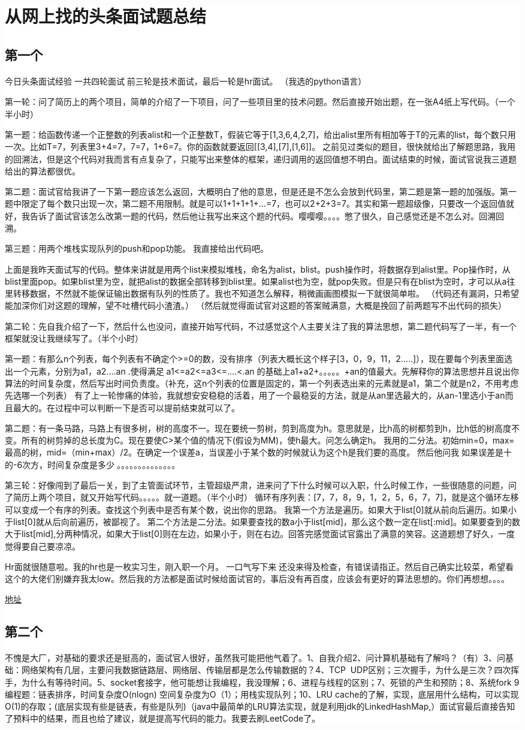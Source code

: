 # 从网上找的头条面试题总结

## 第一个

今日头条面试经验
一共四轮面试 前三轮是技术面试，最后一轮是hr面试。
（我选的python语言）

第一轮：问了简历上的两个项目，简单的介绍了一下项目，问了一些项目里的技术问题。然后直接开始出题，在一张A4纸上写代码。（一个半小时）

第一题：给函数传递一个正整数的列表alist和一个正整数T，假装它等于[1,3,6,4,2,7]，给出alist里所有相加等于T的元素的list，每个数只用一次。比如T=7，列表里3+4=7，7=7，1+6=7。你的函数就要返回[[3,4],[7],[1,6]]。
之前见过类似的题目，很快就给出了解题思路，我用的回溯法，但是这个代码对我而言有点复杂了，只能写出来整体的框架，递归调用的返回值想不明白。面试结束的时候，面试官说我三道题给出的算法都很优。

第二题：面试官给我讲了一下第一题应该怎么返回，大概明白了他的意思，但是还是不怎么会放到代码里，第二题是第一题的加强版。第一题中限定了每个数只出现一次，第二题不用限制。就是可以1+1+1+1+…=7，也可以2+2+3=7。其实和第一题超级像，只要改一个返回值就好，我告诉了面试官该怎么改第一题的代码，然后他让我写出来这个题的代码。嘤嘤嘤。。。。憋了很久，自己感觉还是不怎么对。回溯回溯。

第三题：用两个堆栈实现队列的push和pop功能。
我直接给出代码吧。



上面是我昨天面试写的代码。整体来讲就是用两个list来模拟堆栈，命名为alist，blist。push操作时，将数据存到alist里。Pop操作时，从blist里面pop。如果blist里为空，就把alist的数据全部转移到blist里。如果alist也为空，就pop失败。但是只有在blist为空时，才可以从a往里转移数据，不然就不能保证输出数据有队列的性质了。我也不知道怎么解释，稍微画画图模拟一下就很简单啦。
（代码还有漏洞，只希望能加深你们对这题的理解，望不吐槽代码小渣渣。）
（然后就觉得面试官对这题的答案贼满意，大概是挽回了前两题写不出代码的损失）


第二轮：先自我介绍了一下，然后什么也没问，直接开始写代码，不过感觉这个人主要关注了我的算法思想，第二题代码写了一半，有一个框架就没让我继续写了。（半个小时）

第一题：有那么n个列表，每个列表有不确定个>=0的数，没有排序（列表大概长这个样子[3，0，9，11，2…..]），现在要每个列表里面选出一个元素，分别为a1，a2….an .使得满足 a1<=a2<=a3<=….<.an 的基础上a1+a2+。。。。。+an的值最大。先解释你的算法思想并且说出你算法的时间复杂度，然后写出时间负责度。（补充，这n个列表的位置是固定的，第一个列表选出来的元素就是a1，第二个就是n2，不用考虑先选哪一个列表）
有了上一轮惨痛的体验，我就想安安稳稳的活着，用了一个最稳妥的方法，就是从an里选最大的，从an-1里选小于an而且最大的。在过程中可以判断一下是否可以提前结束就可以了。

第二题：有一条马路，马路上有很多树，树的高度不一。现在要统一剪树，剪到高度为h。意思就是，比h高的树都剪到h，比h低的树高度不变。所有的树剪掉的总长度为C。现在要使C>某个值的情况下(假设为MM)，使h最大。问怎么确定h。
我用的二分法。初始min=0，max=最高的树，mid=（min+max）/2。在确定一个误差a，当误差小于某个数的时候就认为这个h是我们要的高度。
然后他问我 如果误差是十的-6次方，时间复杂度是多少 。。。。。。。。。。。。。。

第三轮：好像闯到了最后一关，到了主管面试环节，主管超级严肃，进来问了下什么时候可以入职，什么时候工作，一些很随意的问题，问了简历上两个项目，就又开始写代码。。。。。就一道题。（半个小时）
循环有序列表：[7，7，8，9，1，2，5，6，7，7]，就是这个循环左移可以变成一个有序的列表。查找这个列表中是否有某个数，说出你的思路。
我第一个方法是遍历。如果大于list[0]就从前向后遍历。如果小于list[0]就从后向前遍历，被鄙视了。
第二个方法是二分法。如果要查找的数a小于list[mid]，那么这个数一定在list[:mid]。如果要查到的数大于list[mid],分两种情况，如果大于list[0]则在左边，如果小于，则在右边。回答完感觉面试官露出了满意的笑容。这道题想了好久，一度觉得要自己要凉凉。

Hr面就很随意啦。我的hr也是一枚实习生，刚入职一个月。
一口气写下来 还没来得及检查，有错误请指正。然后自己确实比较菜，希望看这个的大佬们别嫌弃我太low。然后我的方法都是面试时候给面试官的，事后没有再百度，应该会有更好的算法思想的。你们再想想。。。。

[地址](https://blog.csdn.net/x_iya/article/details/79740854)

## 第二个

不愧是大厂，对基础的要求还是挺高的，面试官人很好，虽然我可能把他气着了。1、自我介绍2、问计算机基础有了解吗？（有）3、问基础：网络架构有几层，主要问我数据链路层、网络层、传输层都是怎么传输数据的？4、TCP  UDP区别；三次握手，为什么是三次？四次挥手，为什么有等待时间。5、socket套接字，他可能想让我编程，我没理解；6、进程与线程的区别；7、死锁的产生和预防；8、系统fork 9编程题：链表排序，时间复杂度O(nlogn) 空间复杂度为O（1）；用栈实现队列；10、LRU cache的了解，实现，底层用什么结构，可以实现O(1)的存取；(底层实现有些是链表，有些是队列)（java中最简单的LRU算法实现，就是利用jdk的LinkedHashMap,）面试官最后直接告知了预料中的结果，而且也给了建议，就是提高写代码的能力。我要去刷LeetCode了。
